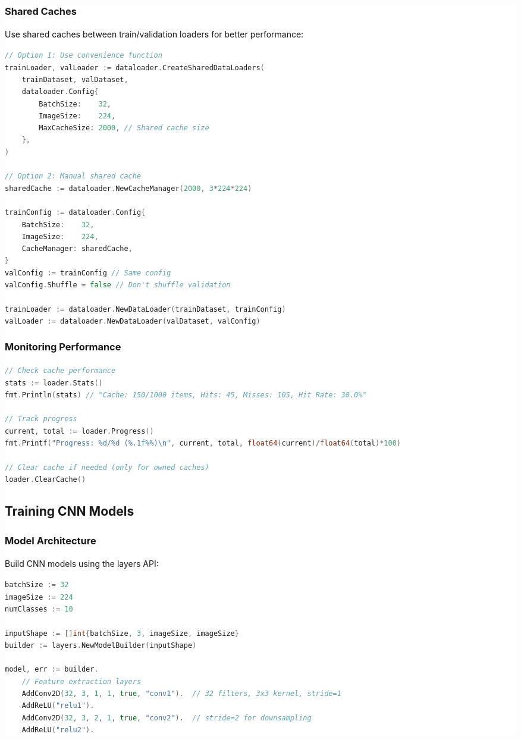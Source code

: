 ### Shared Caches

Use shared caches between train/validation loaders for better performance:

```go
// Option 1: Use convenience function
trainLoader, valLoader := dataloader.CreateSharedDataLoaders(
    trainDataset, valDataset,
    dataloader.Config{
        BatchSize:    32,
        ImageSize:    224,
        MaxCacheSize: 2000, // Shared cache size
    },
)

// Option 2: Manual shared cache
sharedCache := dataloader.NewCacheManager(2000, 3*224*224)

trainConfig := dataloader.Config{
    BatchSize:    32,
    ImageSize:    224,
    CacheManager: sharedCache,
}
valConfig := trainConfig // Same config
valConfig.Shuffle = false // Don't shuffle validation

trainLoader := dataloader.NewDataLoader(trainDataset, trainConfig)
valLoader := dataloader.NewDataLoader(valDataset, valConfig)
```

### Monitoring Performance

```go
// Check cache performance
stats := loader.Stats()
fmt.Println(stats) // "Cache: 150/1000 items, Hits: 45, Misses: 105, Hit Rate: 30.0%"

// Track progress
current, total := loader.Progress()
fmt.Printf("Progress: %d/%d (%.1f%%)\n", current, total, float64(current)/float64(total)*100)

// Clear cache if needed (only for owned caches)
loader.ClearCache()
```

## Training CNN Models

### Model Architecture

Build CNN models using the layers API:

```go
batchSize := 32
imageSize := 224
numClasses := 10

inputShape := []int{batchSize, 3, imageSize, imageSize}
builder := layers.NewModelBuilder(inputShape)

model, err := builder.
    // Feature extraction layers
    AddConv2D(32, 3, 1, 1, true, "conv1").  // 32 filters, 3x3 kernel, stride=1
    AddReLU("relu1").
    AddConv2D(32, 3, 2, 1, true, "conv2").  // stride=2 for downsampling
    AddReLU("relu2").
```